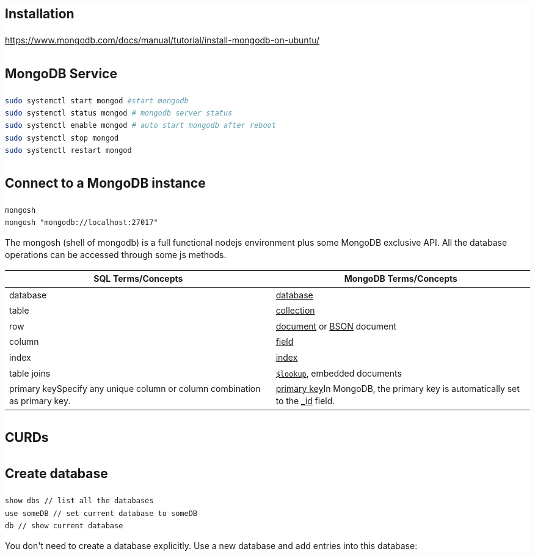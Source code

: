 ## Installation

https://www.mongodb.com/docs/manual/tutorial/install-mongodb-on-ubuntu/

## MongoDB Service

```bash
sudo systemctl start mongod #start mongodb
sudo systemctl status mongod # mongodb server status
sudo systemctl enable mongod # auto start mongodb after reboot
sudo systemctl stop mongod
sudo systemctl restart mongod
```

## Connect to a MongoDB instance

```shell
mongosh
mongosh "mongodb://localhost:27017"
```

The mongosh (shell of mongodb) is a full functional nodejs environment plus some MongoDB exclusive API. All the database operations can be accessed through some js methods.

| SQL Terms/Concepts                                                         | MongoDB Terms/Concepts                                                                                                                                                                                                                |
| -------------------------------------------------------------------------- | ------------------------------------------------------------------------------------------------------------------------------------------------------------------------------------------------------------------------------------- |
| database                                                                   | [database](https://www.mongodb.com/docs/manual/reference/glossary/#std-term-database)                                                                                                                                                 |
| table                                                                      | [collection](https://www.mongodb.com/docs/manual/reference/glossary/#std-term-collection)                                                                                                                                             |
| row                                                                        | [document](https://www.mongodb.com/docs/manual/reference/glossary/#std-term-document) or [BSON](https://www.mongodb.com/docs/manual/reference/glossary/#std-term-BSON) document                                                       |
| column                                                                     | [field](https://www.mongodb.com/docs/manual/reference/glossary/#std-term-field)                                                                                                                                                       |
| index                                                                      | [index](https://www.mongodb.com/docs/manual/reference/glossary/#std-term-index)                                                                                                                                                       |
| table joins                                                                | [`$lookup`](https://www.mongodb.com/docs/manual/reference/operator/aggregation/lookup/#mongodb-pipeline-pipe.-lookup), embedded documents                                                                                             |
| primary keySpecify any unique column or column combination as primary key. | [primary key](https://www.mongodb.com/docs/manual/reference/glossary/#std-term-primary-key)In MongoDB, the primary key is automatically set to the [_id](https://www.mongodb.com/docs/manual/reference/glossary/#std-term-_id) field. |

## CURDs

## Create database

```mongodb
show dbs // list all the databases
use someDB // set current database to someDB
db // show current database
```

You don't need to create a database explicitly. Use a new database and add entries into this database:
